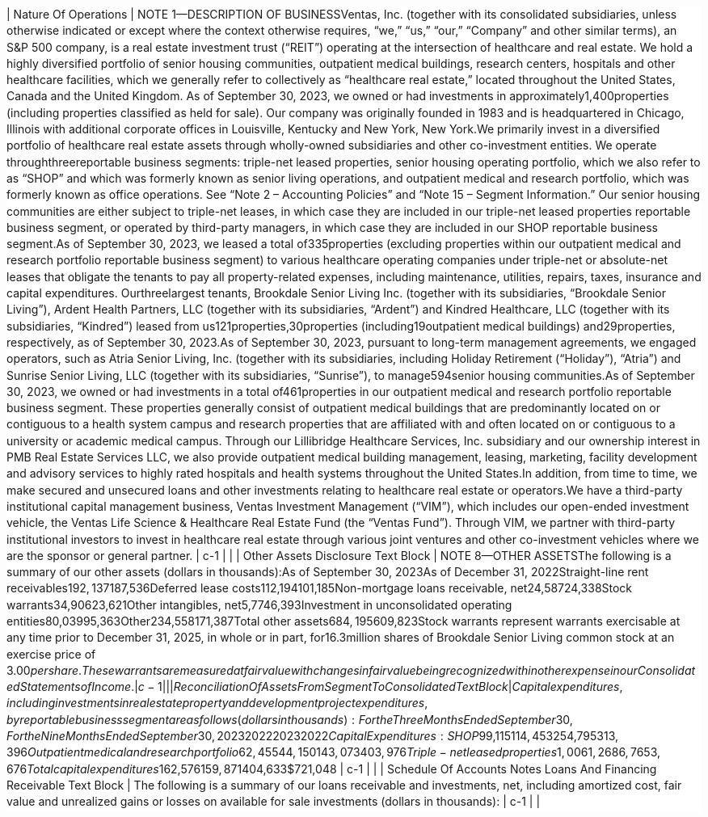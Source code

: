| Nature Of Operations | NOTE 1—DESCRIPTION OF BUSINESSVentas, Inc. (together with its consolidated subsidiaries, unless otherwise indicated or except where the context otherwise requires, “we,” “us,” “our,” “Company” and other similar terms), an S&P 500 company, is a real estate investment trust (“REIT”) operating at the intersection of healthcare and real estate. We hold a highly diversified portfolio of senior housing communities, outpatient medical buildings, research centers, hospitals and other healthcare facilities, which we generally refer to collectively as “healthcare real estate,” located throughout the United States, Canada and the United Kingdom. As of September 30, 2023, we owned or had investments in approximately1,400properties (including properties classified as held for sale). Our company was originally founded in 1983 and is headquartered in Chicago, Illinois with additional corporate offices in Louisville, Kentucky and New York, New York.We primarily invest in a diversified portfolio of healthcare real estate assets through wholly-owned subsidiaries and other co-investment entities. We operate throughthreereportable business segments: triple-net leased properties, senior housing operating portfolio, which we also refer to as “SHOP” and which was formerly known as senior living operations, and outpatient medical and research portfolio, which was formerly known as office operations. See “Note 2 – Accounting Policies” and “Note 15 – Segment Information.” Our senior housing communities are either subject to triple-net leases, in which case they are included in our triple-net leased properties reportable business segment, or operated by third-party managers, in which case they are included in our SHOP reportable business segment.As of September 30, 2023, we leased a total of335properties (excluding properties within our outpatient medical and research portfolio reportable business segment) to various healthcare operating companies under triple-net or absolute-net leases that obligate the tenants to pay all property-related expenses, including maintenance, utilities, repairs, taxes, insurance and capital expenditures. Ourthreelargest tenants, Brookdale Senior Living Inc. (together with its subsidiaries, “Brookdale Senior Living”), Ardent Health Partners, LLC (together with its subsidiaries, “Ardent”) and Kindred Healthcare, LLC (together with its subsidiaries, “Kindred”) leased from us121properties,30properties (including19outpatient medical buildings) and29properties, respectively, as of September 30, 2023.As of September 30, 2023, pursuant to long-term management agreements, we engaged operators, such as Atria Senior Living, Inc. (together with its subsidiaries, including Holiday Retirement (“Holiday”), “Atria”) and Sunrise Senior Living, LLC (together with its subsidiaries, “Sunrise”), to manage594senior housing communities.As of September 30, 2023, we owned or had investments in a total of461properties in our outpatient medical and research portfolio reportable business segment. These properties generally consist of outpatient medical buildings that are predominantly located on or contiguous to a health system campus and research properties that are affiliated with and often located on or contiguous to a university or academic medical campus. Through our Lillibridge Healthcare Services, Inc. subsidiary and our ownership interest in PMB Real Estate Services LLC, we also provide outpatient medical building management, leasing, marketing, facility development and advisory services to highly rated hospitals and health systems throughout the United States.In addition, from time to time, we make secured and unsecured loans and other investments relating to healthcare real estate or operators.We have a third-party institutional capital management business, Ventas Investment Management (“VIM”), which includes our open-ended investment vehicle, the Ventas Life Science & Healthcare Real Estate Fund (the “Ventas Fund”). Through VIM, we partner with third-party institutional investors to invest in healthcare real estate through various joint ventures and other co-investment vehicles where we are the sponsor or general partner. | c-1 |  |
| Other Assets Disclosure Text Block | NOTE 8—OTHER ASSETSThe following is a summary of our other assets (dollars in thousands):As of September 30, 2023As of December 31, 2022Straight-line rent receivables$192,137$187,536Deferred lease costs112,194101,185Non-mortgage loans receivable, net24,58724,338Stock warrants34,90623,621Other intangibles, net5,7746,393Investment in unconsolidated operating entities80,03995,363Other234,558171,387Total other assets$684,195$609,823Stock warrants represent warrants exercisable at any time prior to December 31, 2025, in whole or in part, for16.3million shares of Brookdale Senior Living common stock at an exercise price of $3.00per share. These warrants are measured at fair value with changes in fair value being recognized within other expense in our Consolidated Statements of Income. | c-1 |  |
| Reconciliation Of Assets From Segment To Consolidated Text Block | Capital expenditures, including investments in real estate property and development project expenditures, by reportable business segment are as follows (dollars in thousands):For the Three Months Ended September 30,For the Nine Months Ended September 30,2023202220232022Capital Expenditures:SHOP$99,115$114,453$254,795$313,396Outpatient medical and research portfolio62,45544,150143,073403,976Triple-net leased properties1,0061,2686,7653,676Total capital expenditures$162,576$159,871$404,633$721,048 | c-1 |  |
| Schedule Of Accounts Notes Loans And Financing Receivable Text Block | The following is a summary of our loans receivable and investments, net, including amortized cost, fair value and unrealized gains or losses on available for sale investments (dollars in thousands): | c-1 |  |